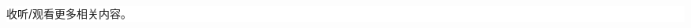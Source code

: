 收听/观看更多相关内容。</strong></p><div class="addtoany_share_save_container addtoany_content addtoany_content_bottom"><div class="a2a_kit a2a_kit_size_32 addtoany_list" data-a2a-url="https://chinadigitaltimes.net/chinese/713015.html" data-a2a-title="【404媒体】“等帘子拉开，模特已经换上了新衣”(外二篇）"><a class="a2a_button_facebook" href="https://www.addtoany.com/add_to/facebook?linkurl=https%3A%2F%2Fchinadigitaltimes.net%2Fchinese%2F713015.html&amp;linkname=%E3%80%90404%E5%AA%92%E4%BD%93%E3%80%91%E2%80%9C%E7%AD%89%E5%B8%98%E5%AD%90%E6%8B%89%E5%BC%80%EF%BC%8C%E6%A8%A1%E7%89%B9%E5%B7%B2%E7%BB%8F%E6%8D%A2%E4%B8%8A%E4%BA%86%E6%96%B0%E8%A1%A3%E2%80%9D%28%E5%A4%96%E4%BA%8C%E7%AF%87%EF%BC%89" title="Facebook" rel="nofollow noopener" target="_blank"></a><a class="a2a_button_twitter" href="https://www.addtoany.com/add_to/twitter?linkurl=https%3A%2F%2Fchinadigitaltimes.net%2Fchinese%2F713015.html&amp;linkname=%E3%80%90404%E5%AA%92%E4%BD%93%E3%80%91%E2%80%9C%E7%AD%89%E5%B8%98%E5%AD%90%E6%8B%89%E5%BC%80%EF%BC%8C%E6%A8%A1%E7%89%B9%E5%B7%B2%E7%BB%8F%E6%8D%A2%E4%B8%8A%E4%BA%86%E6%96%B0%E8%A1%A3%E2%80%9D%28%E5%A4%96%E4%BA%8C%E7%AF%87%EF%BC%89" title="Twitter" rel="nofollow noopener" target="_blank"></a><a class="a2a_button_telegram" href="https://www.addtoany.com/add_to/telegram?linkurl=https%3A%2F%2Fchinadigitaltimes.net%2Fchinese%2F713015.html&amp;linkname=%E3%80%90404%E5%AA%92%E4%BD%93%E3%80%91%E2%80%9C%E7%AD%89%E5%B8%98%E5%AD%90%E6%8B%89%E5%BC%80%EF%BC%8C%E6%A8%A1%E7%89%B9%E5%B7%B2%E7%BB%8F%E6%8D%A2%E4%B8%8A%E4%BA%86%E6%96%B0%E8%A1%A3%E2%80%9D%28%E5%A4%96%E4%BA%8C%E7%AF%87%EF%BC%89" title="Telegram" rel="nofollow noopener" target="_blank"></a><a class="a2a_button_reddit" href="https://www.addtoany.com/add_to/reddit?linkurl=https%3A%2F%2Fchinadigitaltimes.net%2Fchinese%2F713015.html&amp;linkname=%E3%80%90404%E5%AA%92%E4%BD%93%E3%80%91%E2%80%9C%E7%AD%89%E5%B8%98%E5%AD%90%E6%8B%89%E5%BC%80%EF%BC%8C%E6%A8%A1%E7%89%B9%E5%B7%B2%E7%BB%8F%E6%8D%A2%E4%B8%8A%E4%BA%86%E6%96%B0%E8%A1%A3%E2%80%9D%28%E5%A4%96%E4%BA%8C%E7%AF%87%EF%BC%89" title="Reddit" rel="nofollow noopener" target="_blank"></a><a class="a2a_button_whatsapp" href="https://www.addtoany.com/add_to/whatsapp?linkurl=https%3A%2F%2Fchinadigitaltimes.net%2Fchinese%2F713015.html&amp;linkname=%E3%80%90404%E5%AA%92%E4%BD%93%E3%80%91%E2%80%9C%E7%AD%89%E5%B8%98%E5%AD%90%E6%8B%89%E5%BC%80%EF%BC%8C%E6%A8%A1%E7%89%B9%E5%B7%B2%E7%BB%8F%E6%8D%A2%E4%B8%8A%E4%BA%86%E6%96%B0%E8%A1%A3%E2%80%9D%28%E5%A4%96%E4%BA%8C%E7%AF%87%EF%BC%89" title="WhatsApp" rel="nofollow noopener" target="_blank"></a><a class="a2a_button_email" href="https://www.addtoany.com/add_to/email?linkurl=https%3A%2F%2Fchinadigitaltimes.net%2Fchinese%2F713015.html&amp;linkname=%E3%80%90404%E5%AA%92%E4%BD%93%E3%80%91%E2%80%9C%E7%AD%89%E5%B8%98%E5%AD%90%E6%8B%89%E5%BC%80%EF%BC%8C%E6%A8%A1%E7%89%B9%E5%B7%B2%E7%BB%8F%E6%8D%A2%E4%B8%8A%E4%BA%86%E6%96%B0%E8%A1%A3%E2%80%9D%28%E5%A4%96%E4%BA%8C%E7%AF%87%EF%BC%89" title="Email" rel="nofollow noopener" target="_blank"></a><a class="a2a_button_copy_link" href="https://www.addtoany.com/add_to/copy_link?linkurl=https%3A%2F%2Fchinadigitaltimes.net%2Fchinese%2F713015.html&amp;linkname=%E3%80%90404%E5%AA%92%E4%BD%93%E3%80%91%E2%80%9C%E7%AD%89%E5%B8%98%E5%AD%90%E6%8B%89%E5%BC%80%EF%BC%8C%E6%A8%A1%E7%89%B9%E5%B7%B2%E7%BB%8F%E6%8D%A2%E4%B8%8A%E4%BA%86%E6%96%B0%E8%A1%A3%E2%80%9D%28%E5%A4%96%E4%BA%8C%E7%AF%87%EF%BC%89" title="Copy Link" rel="nofollow noopener" target="_blank"></a><a class="a2a_dd addtoany_share_save addtoany_share" href="https://www.addtoany.com/share"></a></div></div>
